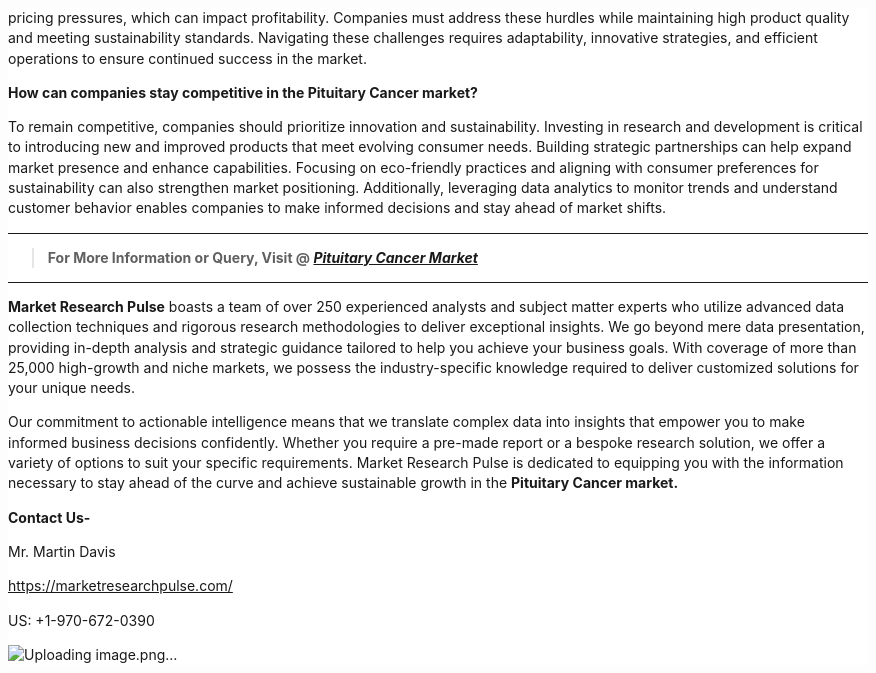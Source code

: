 pricing pressures, which can impact profitability. Companies must address these hurdles while maintaining high product quality and meeting sustainability standards. Navigating these challenges requires adaptability, innovative strategies, and efficient operations to ensure continued success in the market.</p><p><strong>How can companies stay competitive in the Pituitary Cancer market?</strong></p><p>To remain competitive, companies should prioritize innovation and sustainability. Investing in research and development is critical to introducing new and improved products that meet evolving consumer needs. Building strategic partnerships can help expand market presence and enhance capabilities. Focusing on eco-friendly practices and aligning with consumer preferences for sustainability can also strengthen market positioning. Additionally, leveraging data analytics to monitor trends and understand customer behavior enables companies to make informed decisions and stay ahead of market shifts.</p><hr /><blockquote><p><strong>For More Information or Query, Visit @&nbsp;<em><a href="https://marketresearchpulse.com/report/77254/pituitary-cancer-market?utm_source=Linkedin&utm_medium=029">Pituitary Cancer Market</a></em></strong></p></blockquote><hr /><p><strong>Market Research Pulse</strong> boasts a team of over 250 experienced analysts and subject matter experts who utilize advanced data collection techniques and rigorous research methodologies to deliver exceptional insights. We go beyond mere data presentation, providing in-depth analysis and strategic guidance tailored to help you achieve your business goals. With coverage of more than 25,000 high-growth and niche markets, we possess the industry-specific knowledge required to deliver customized solutions for your unique needs.</p><p>Our commitment to actionable intelligence means that we translate complex data into insights that empower you to make informed business decisions confidently. Whether you require a pre-made report or a bespoke research solution, we offer a variety of options to suit your specific requirements. Market Research Pulse is dedicated to equipping you with the information necessary to stay ahead of the curve and achieve sustainable growth in the <strong>Pituitary Cancer market.</strong></p><p><strong>Contact Us-</strong></p><p>Mr. Martin Davis</p><p>https://marketresearchpulse.com/</p><p>US: +1-970-672-0390</p>
![Uploading image.png…]()
